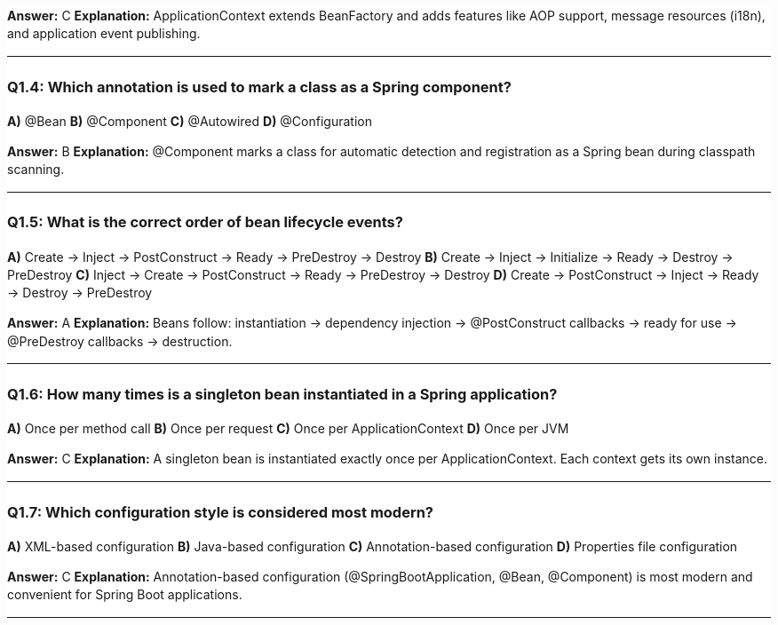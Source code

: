 **Answer:** C
**Explanation:** ApplicationContext extends BeanFactory and adds features like AOP support, message resources (i18n), and application event publishing.

---

### Q1.4: Which annotation is used to mark a class as a Spring component?
**A)** @Bean
**B)** @Component
**C)** @Autowired
**D)** @Configuration

**Answer:** B
**Explanation:** @Component marks a class for automatic detection and registration as a Spring bean during classpath scanning.

---

### Q1.5: What is the correct order of bean lifecycle events?
**A)** Create → Inject → PostConstruct → Ready → PreDestroy → Destroy
**B)** Create → Inject → Initialize → Ready → Destroy → PreDestroy
**C)** Inject → Create → PostConstruct → Ready → PreDestroy → Destroy
**D)** Create → PostConstruct → Inject → Ready → Destroy → PreDestroy

**Answer:** A
**Explanation:** Beans follow: instantiation → dependency injection → @PostConstruct callbacks → ready for use → @PreDestroy callbacks → destruction.

---

### Q1.6: How many times is a singleton bean instantiated in a Spring application?
**A)** Once per method call
**B)** Once per request
**C)** Once per ApplicationContext
**D)** Once per JVM

**Answer:** C
**Explanation:** A singleton bean is instantiated exactly once per ApplicationContext. Each context gets its own instance.

---

### Q1.7: Which configuration style is considered most modern?
**A)** XML-based configuration
**B)** Java-based configuration
**C)** Annotation-based configuration
**D)** Properties file configuration

**Answer:** C
**Explanation:** Annotation-based configuration (@SpringBootApplication, @Bean, @Component) is most modern and convenient for Spring Boot applications.

---